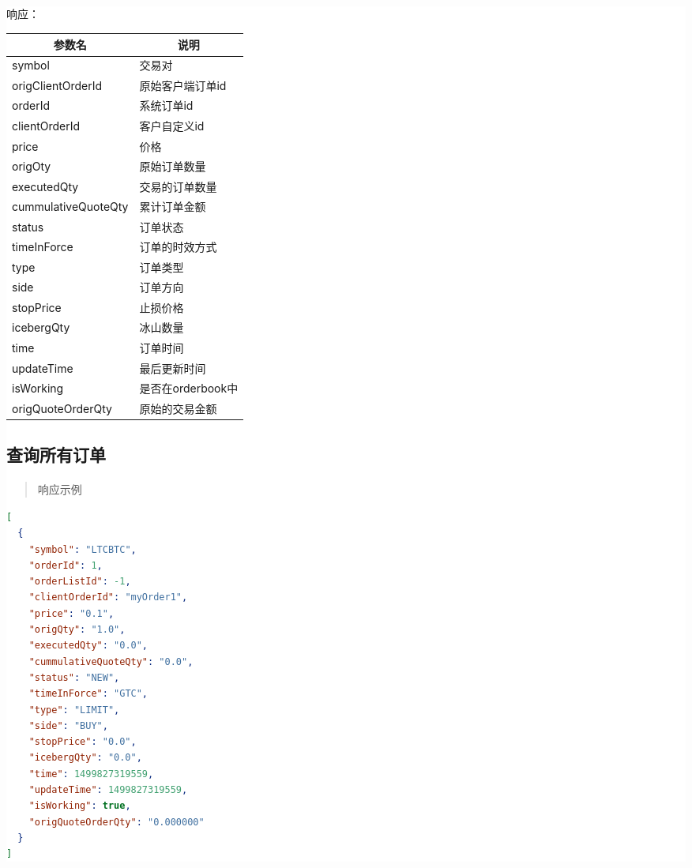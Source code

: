 
响应：

| 参数名              | 说明              |
| ------------------- | ----------------- |
| symbol              | 交易对            |
| origClientOrderId   | 原始客户端订单id  |
| orderId             | 系统订单id        |
| clientOrderId       | 客户自定义id      |
| price               | 价格              |
| origOty             | 原始订单数量      |
| executedQty         | 交易的订单数量    |
| cummulativeQuoteQty | 累计订单金额      |
| status              | 订单状态          |
| timeInForce         | 订单的时效方式    |
| type                | 订单类型          |
| side                | 订单方向          |
| stopPrice           | 止损价格          |
| icebergQty          | 冰山数量          |
| time                | 订单时间          |
| updateTime          | 最后更新时间      |
| isWorking           | 是否在orderbook中 |
| origQuoteOrderQty   | 原始的交易金额    |

## 查询所有订单

> 响应示例

```json
[
  {
    "symbol": "LTCBTC",
    "orderId": 1,
    "orderListId": -1, 
    "clientOrderId": "myOrder1",
    "price": "0.1",
    "origQty": "1.0",
    "executedQty": "0.0",
    "cummulativeQuoteQty": "0.0",
    "status": "NEW",
    "timeInForce": "GTC",
    "type": "LIMIT",
    "side": "BUY",
    "stopPrice": "0.0",
    "icebergQty": "0.0",
    "time": 1499827319559,
    "updateTime": 1499827319559,
    "isWorking": true,
    "origQuoteOrderQty": "0.000000"
  }
]
```
